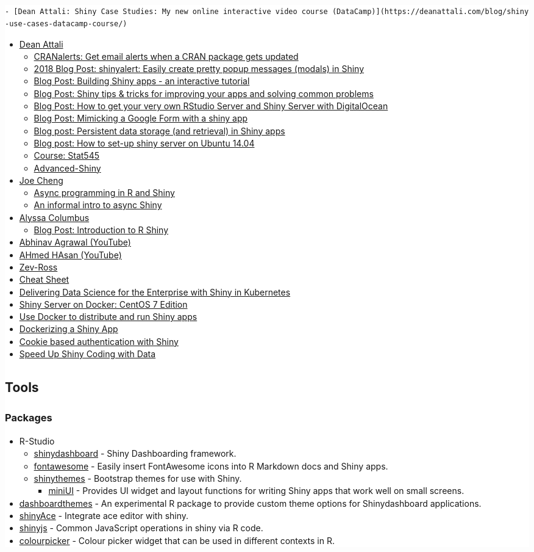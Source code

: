 	- [Dean Attali: Shiny Case Studies: My new online interactive video course (DataCamp)](https://deanattali.com/blog/shiny-use-cases-datacamp-course/)
- [Dean Attali](https://deanattali.com/shiny/)
    - [CRANalerts: Get email alerts when a CRAN package gets updated](https://cranalerts.com/)
	- [2018 Blog Post: shinyalert: Easily create pretty popup messages (modals) in Shiny](https://deanattali.com/blog/shinyalert-package/)
	- [Blog Post:  Building Shiny apps - an interactive tutorial](http://deanattali.com/blog/building-shiny-apps-tutorial/)
	- [Blog Post:  Shiny tips & tricks for improving your apps and solving common problems](http://deanattali.com/blog/advanced-shiny-tips/)
	- [Blog Post:  How to get your very own RStudio Server and Shiny Server with DigitalOcean](http://deanattali.com/2015/05/09/setup-rstudio-shiny-server-digital-ocean/)
	- [Blog Post: Mimicking a Google Form with a shiny app](http://deanattali.com/2015/06/14/mimicking-google-form-shiny/)
	- [Blog post: Persistent data storage (and retrieval) in Shiny apps](http://deanattali.com/blog/shiny-persistent-data-storage/)
	- [Blog post: How to set-up shiny server on Ubuntu 14.04](https://www.digitalocean.com/community/tutorials/how-to-set-up-shiny-server-on-ubuntu-14-04)
	- [Course: Stat545](http://stat545.com/)
	- [Advanced-Shiny](https://github.com/daattali/advanced-shiny)
- [Joe Cheng](https://medium.com/@joe.cheng)
	- [Async programming in R and Shiny](https://medium.com/@joe.cheng/async-programming-in-r-and-shiny-ebe8c5010790)
	- [An informal intro to async Shiny](https://medium.com/@joe.cheng/an-informal-intro-to-async-shiny-cbf01c85c4c5)
- [Alyssa Columbus](https://alyssacolumbus.com)
	- [Blog Post: Introduction to R Shiny](https://opendatascience.com/introduction-to-r-shiny/)
- [Abhinav Agrawal (YouTube)](https://www.youtube.com/playlist?list=PL6wLL_RojB5xNOhe2OTSd-DPkMLVY9DfB)
- [AHmed HAsan (YouTube)](https://www.youtube.com/playlist?list=PLXiYeGj1hvHN5Nnu2VwRg_E-YMoc1vtan)
- [Zev-Ross](http://zevross.com/blog/2016/04/19/r-powered-web-applications-with-shiny-a-tutorial-and-cheat-sheet-with-40-example-apps/)
- [Cheat Sheet](https://www.rstudio.com/resources/cheatsheets/#shiny)
- [Delivering Data Science for the Enterprise with Shiny in Kubernetes](https://blog.kublr.com/delivering-data-science-for-the-enterprise-with-shiny-r-in-kubernetes-8430c88d1b52)
- [Shiny Server on Docker: CentOS 7 Edition](http://www.datascienceriot.com/r/shiny-docker/)
- [Use Docker to distribute and run Shiny apps](https://wabi-wiki.scilifelab.se/display/KB/Use+Docker+to+distribute+and+run+Shiny+apps)
- [Dockerizing a Shiny App](http://www.rmining.com.br/2015/04/30/dockerizing-a-shiny-app/index.html)
- [Cookie based authentication with Shiny](https://calligross.de/post/using-cookie-based-authentication-with-shiny/)
- [Speed Up Shiny Coding with Data](https://roh.engineering/post/speeding-up-shiny-coding-with-data/)

## Tools

### Packages

- R-Studio
	- [shinydashboard](https://github.com/rstudio/shinydashboard) - Shiny Dashboarding framework.
	- [fontawesome](https://github.com/rstudio/fontawesome) - Easily insert FontAwesome icons into R Markdown docs and Shiny apps.
	- [shinythemes](https://github.com/rstudio/shinythemes) - Bootstrap themes for use with Shiny.
        - [miniUI](https://github.com/rstudio/miniUI) - Provides UI widget and layout functions for writing Shiny apps that work well on small screens.
- [dashboardthemes](https://github.com/nik01010/dashboardthemes) - An experimental R package to provide custom theme options for Shinydashboard applications.
- [shinyAce](https://github.com/trestletech/shinyAce) - Integrate ace editor with shiny.
- [shinyjs](https://github.com/daattali/shinyjs) - Common JavaScript operations in shiny via R code.
- [colourpicker](https://github.com/daattali/colourpicker) - Colour picker widget that can be used in different contexts in R.
